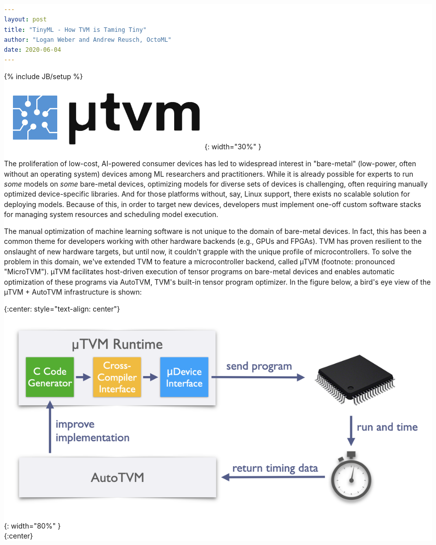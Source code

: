 ```yaml
---
layout: post
title: "TinyML - How TVM is Taming Tiny"
author: "Logan Weber and Andrew Reusch, OctoML"
date: 2020-06-04
---
```

{% include JB/setup %}

![microTVM logo](/images/microtvm/logo.png){: width="30%" }<br/>


The proliferation of low-cost, AI-powered consumer devices has led to widespread interest in "bare-metal" (low-power, often without an operating system) devices among ML researchers and practitioners.  While it is already possible for experts to run *some* models on *some* bare-metal devices, optimizing models for diverse sets of devices is challenging, often requiring manually optimized device-specific libraries.  And for those platforms without, say, Linux support, there exists no scalable solution for deploying models.  Because of this, in order to target new devices, developers must implement one-off custom software stacks for managing system resources and scheduling model execution.

The manual optimization of machine learning software is not unique to the domain of bare-metal devices.  In fact, this has been a common theme for developers working with other hardware backends (e.g., GPUs and FPGAs).  TVM has proven resilient to the onslaught of new hardware targets, but until now, it couldn't grapple with the unique profile of microcontrollers.  To solve the problem in this domain, we've extended TVM to feature a microcontroller backend, called µTVM (footnote: pronounced "MicroTVM").   µTVM facilitates host-driven execution of tensor programs on bare-metal devices and enables automatic optimization of these programs via AutoTVM, TVM's built-in tensor program optimizer. In the figure below, a bird's eye view of the µTVM + AutoTVM infrastructure is shown:

{:center: style="text-align: center"}
![/images/microtvm/autotvm-infrastructure.png](/images/microtvm/autotvm-infrastructure.png){: width="80%" }<br/>
{:center}
